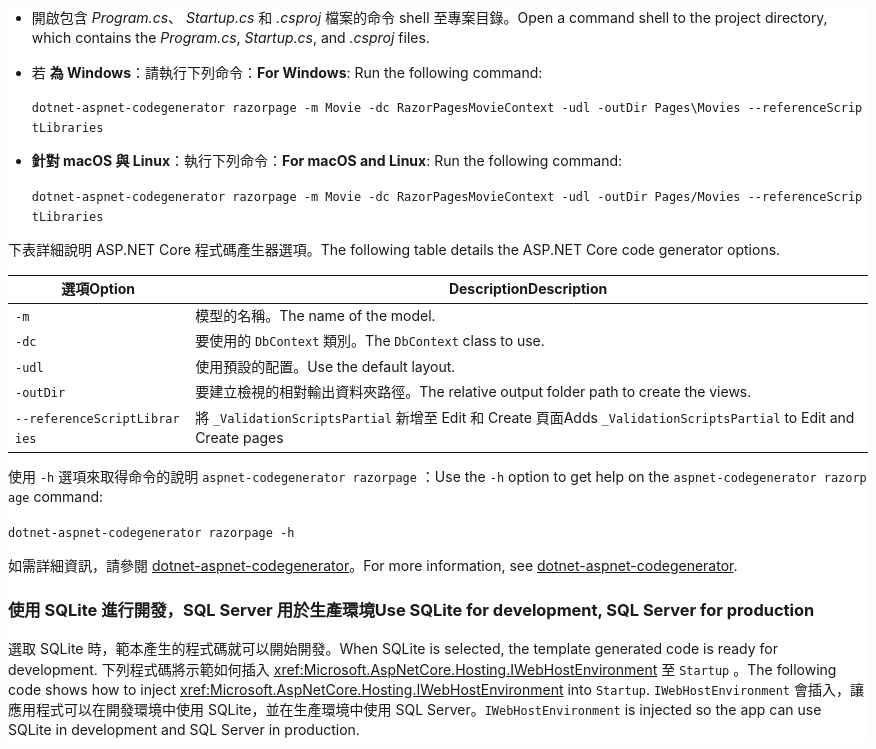 

* <span data-ttu-id="4998d-184">開啟包含 *Program.cs*、 *Startup.cs* 和 *.csproj* 檔案的命令 shell 至專案目錄。</span><span class="sxs-lookup"><span data-stu-id="4998d-184">Open a command shell to the project directory, which contains the *Program.cs*, *Startup.cs*, and *.csproj* files.</span></span>

* <span data-ttu-id="4998d-185">若 **為 Windows**：請執行下列命令：</span><span class="sxs-lookup"><span data-stu-id="4998d-185">**For Windows**: Run the following command:</span></span>

  ```dotnetcli
  dotnet-aspnet-codegenerator razorpage -m Movie -dc RazorPagesMovieContext -udl -outDir Pages\Movies --referenceScriptLibraries
  ```

* <span data-ttu-id="4998d-186">**針對 macOS 與 Linux**：執行下列命令：</span><span class="sxs-lookup"><span data-stu-id="4998d-186">**For macOS and Linux**: Run the following command:</span></span>

  ```dotnetcli
  dotnet-aspnet-codegenerator razorpage -m Movie -dc RazorPagesMovieContext -udl -outDir Pages/Movies --referenceScriptLibraries
  ```

<a name="codegenerator"></a> <span data-ttu-id="4998d-187">下表詳細說明 ASP.NET Core 程式碼產生器選項。</span><span class="sxs-lookup"><span data-stu-id="4998d-187">The following table details the ASP.NET Core code generator options.</span></span>

| <span data-ttu-id="4998d-188">選項</span><span class="sxs-lookup"><span data-stu-id="4998d-188">Option</span></span>               | <span data-ttu-id="4998d-189">Description</span><span class="sxs-lookup"><span data-stu-id="4998d-189">Description</span></span>|
| ----------------- | ------------ |
| `-m`  | <span data-ttu-id="4998d-190">模型的名稱。</span><span class="sxs-lookup"><span data-stu-id="4998d-190">The name of the model.</span></span> |
| `-dc`  | <span data-ttu-id="4998d-191">要使用的 `DbContext` 類別。</span><span class="sxs-lookup"><span data-stu-id="4998d-191">The `DbContext` class to use.</span></span> |
| `-udl` | <span data-ttu-id="4998d-192">使用預設的配置。</span><span class="sxs-lookup"><span data-stu-id="4998d-192">Use the default layout.</span></span> |
| `-outDir` | <span data-ttu-id="4998d-193">要建立檢視的相對輸出資料夾路徑。</span><span class="sxs-lookup"><span data-stu-id="4998d-193">The relative output folder path to create the views.</span></span> |
| `--referenceScriptLibraries` | <span data-ttu-id="4998d-194">將 `_ValidationScriptsPartial` 新增至 Edit 和 Create 頁面</span><span class="sxs-lookup"><span data-stu-id="4998d-194">Adds `_ValidationScriptsPartial` to Edit and Create pages</span></span> |

<span data-ttu-id="4998d-195">使用 `-h` 選項來取得命令的說明 `aspnet-codegenerator razorpage` ：</span><span class="sxs-lookup"><span data-stu-id="4998d-195">Use the `-h` option to get help on the `aspnet-codegenerator razorpage` command:</span></span>

```dotnetcli
dotnet-aspnet-codegenerator razorpage -h
```

<span data-ttu-id="4998d-196">如需詳細資訊，請參閱 [dotnet-aspnet-codegenerator](xref:fundamentals/tools/dotnet-aspnet-codegenerator)。</span><span class="sxs-lookup"><span data-stu-id="4998d-196">For more information, see [dotnet-aspnet-codegenerator](xref:fundamentals/tools/dotnet-aspnet-codegenerator).</span></span>

### <a name="use-sqlite-for-development-sql-server-for-production"></a><span data-ttu-id="4998d-197">使用 SQLite 進行開發，SQL Server 用於生產環境</span><span class="sxs-lookup"><span data-stu-id="4998d-197">Use SQLite for development, SQL Server for production</span></span>

<span data-ttu-id="4998d-198">選取 SQLite 時，範本產生的程式碼就可以開始開發。</span><span class="sxs-lookup"><span data-stu-id="4998d-198">When SQLite is selected, the template generated code is ready for development.</span></span> <span data-ttu-id="4998d-199">下列程式碼將示範如何插入 <xref:Microsoft.AspNetCore.Hosting.IWebHostEnvironment> 至 `Startup` 。</span><span class="sxs-lookup"><span data-stu-id="4998d-199">The following code shows how to inject <xref:Microsoft.AspNetCore.Hosting.IWebHostEnvironment> into `Startup`.</span></span> <span data-ttu-id="4998d-200">`IWebHostEnvironment` 會插入，讓應用程式可以在開發環境中使用 SQLite，並在生產環境中使用 SQL Server。</span><span class="sxs-lookup"><span data-stu-id="4998d-200">`IWebHostEnvironment` is injected so the app can use SQLite in development and SQL Server in production.</span></span>
